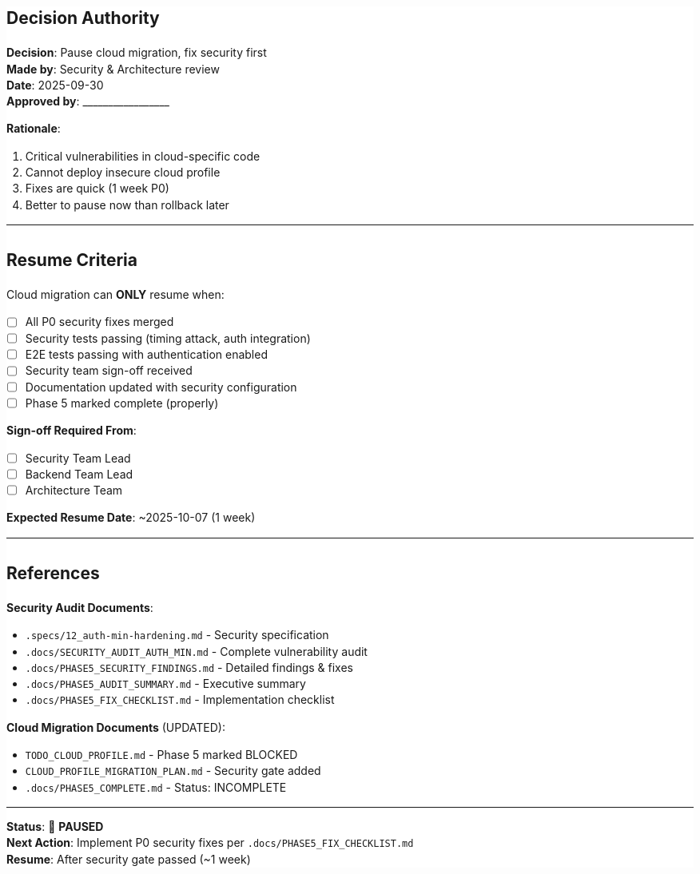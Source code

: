 
## Decision Authority

**Decision**: Pause cloud migration, fix security first  
**Made by**: Security & Architecture review  
**Date**: 2025-09-30  
**Approved by**: _________________  

**Rationale**: 
1. Critical vulnerabilities in cloud-specific code
2. Cannot deploy insecure cloud profile
3. Fixes are quick (1 week P0)
4. Better to pause now than rollback later

---

## Resume Criteria

Cloud migration can **ONLY** resume when:

- [ ] All P0 security fixes merged
- [ ] Security tests passing (timing attack, auth integration)
- [ ] E2E tests passing with authentication enabled
- [ ] Security team sign-off received
- [ ] Documentation updated with security configuration
- [ ] Phase 5 marked complete (properly)

**Sign-off Required From**:
- [ ] Security Team Lead
- [ ] Backend Team Lead  
- [ ] Architecture Team

**Expected Resume Date**: ~2025-10-07 (1 week)

---

## References

**Security Audit Documents**:
- `.specs/12_auth-min-hardening.md` - Security specification
- `.docs/SECURITY_AUDIT_AUTH_MIN.md` - Complete vulnerability audit
- `.docs/PHASE5_SECURITY_FINDINGS.md` - Detailed findings & fixes
- `.docs/PHASE5_AUDIT_SUMMARY.md` - Executive summary
- `.docs/PHASE5_FIX_CHECKLIST.md` - Implementation checklist

**Cloud Migration Documents** (UPDATED):
- `TODO_CLOUD_PROFILE.md` - Phase 5 marked BLOCKED
- `CLOUD_PROFILE_MIGRATION_PLAN.md` - Security gate added
- `.docs/PHASE5_COMPLETE.md` - Status: INCOMPLETE

---

**Status**: 🔴 **PAUSED**  
**Next Action**: Implement P0 security fixes per `.docs/PHASE5_FIX_CHECKLIST.md`  
**Resume**: After security gate passed (~1 week)
